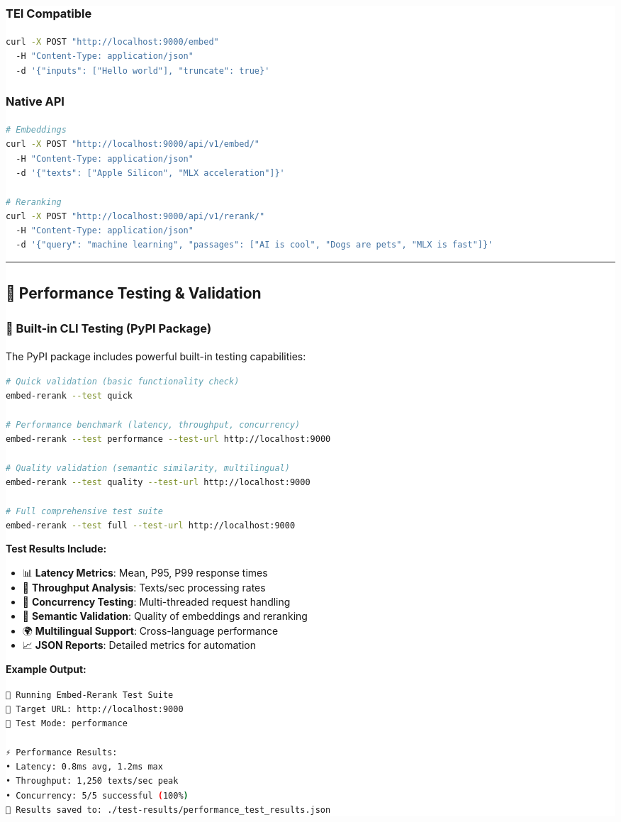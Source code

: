 ### TEI Compatible

```bash
curl -X POST "http://localhost:9000/embed" 
  -H "Content-Type: application/json" 
  -d '{"inputs": ["Hello world"], "truncate": true}'
```

### Native API

```bash
# Embeddings
curl -X POST "http://localhost:9000/api/v1/embed/" 
  -H "Content-Type: application/json" 
  -d '{"texts": ["Apple Silicon", "MLX acceleration"]}'

# Reranking  
curl -X POST "http://localhost:9000/api/v1/rerank/" 
  -H "Content-Type: application/json" 
  -d '{"query": "machine learning", "passages": ["AI is cool", "Dogs are pets", "MLX is fast"]}'
```

---

## 🧪 Performance Testing & Validation

### 🚀 Built-in CLI Testing (PyPI Package)

The PyPI package includes powerful built-in testing capabilities:

```bash
# Quick validation (basic functionality check)
embed-rerank --test quick

# Performance benchmark (latency, throughput, concurrency)
embed-rerank --test performance --test-url http://localhost:9000

# Quality validation (semantic similarity, multilingual)  
embed-rerank --test quality --test-url http://localhost:9000

# Full comprehensive test suite
embed-rerank --test full --test-url http://localhost:9000
```

**Test Results Include:**
- 📊 **Latency Metrics**: Mean, P95, P99 response times
- 🚀 **Throughput Analysis**: Texts/sec processing rates
- 🔄 **Concurrency Testing**: Multi-threaded request handling
- 🧠 **Semantic Validation**: Quality of embeddings and reranking
- 🌍 **Multilingual Support**: Cross-language performance
- 📈 **JSON Reports**: Detailed metrics for automation

**Example Output:**
```bash
🧪 Running Embed-Rerank Test Suite
📍 Target URL: http://localhost:9000
🎯 Test Mode: performance

⚡ Performance Results:
• Latency: 0.8ms avg, 1.2ms max
• Throughput: 1,250 texts/sec peak  
• Concurrency: 5/5 successful (100%)
📁 Results saved to: ./test-results/performance_test_results.json
```
